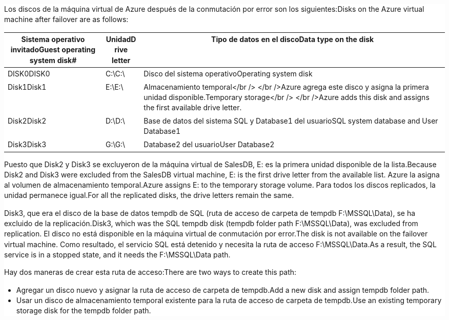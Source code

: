 <span data-ttu-id="9c9a0-200">Los discos de la máquina virtual de Azure después de la conmutación por error son los siguientes:</span><span class="sxs-lookup"><span data-stu-id="9c9a0-200">Disks on the Azure virtual machine after failover are as follows:</span></span>

<span data-ttu-id="9c9a0-201">**Sistema operativo invitado**</span><span class="sxs-lookup"><span data-stu-id="9c9a0-201">**Guest operating system disk#**</span></span> | <span data-ttu-id="9c9a0-202">**Unidad**</span><span class="sxs-lookup"><span data-stu-id="9c9a0-202">**Drive letter**</span></span> | <span data-ttu-id="9c9a0-203">**Tipo de datos en el disco**</span><span class="sxs-lookup"><span data-stu-id="9c9a0-203">**Data type on the disk**</span></span>
--- | --- | ---
<span data-ttu-id="9c9a0-204">DISK0</span><span class="sxs-lookup"><span data-stu-id="9c9a0-204">DISK0</span></span> | <span data-ttu-id="9c9a0-205">C:\\</span><span class="sxs-lookup"><span data-stu-id="9c9a0-205">C:\\</span></span> | <span data-ttu-id="9c9a0-206">Disco del sistema operativo</span><span class="sxs-lookup"><span data-stu-id="9c9a0-206">Operating system disk</span></span>
<span data-ttu-id="9c9a0-207">Disk1</span><span class="sxs-lookup"><span data-stu-id="9c9a0-207">Disk1</span></span> | <span data-ttu-id="9c9a0-208">E:\\</span><span class="sxs-lookup"><span data-stu-id="9c9a0-208">E:\\</span></span> | <span data-ttu-id="9c9a0-209">Almacenamiento temporal</br /> </br />Azure agrega este disco y asigna la primera unidad disponible.</span><span class="sxs-lookup"><span data-stu-id="9c9a0-209">Temporary storage</br /> </br />Azure adds this disk and assigns the first available drive letter.</span></span>
<span data-ttu-id="9c9a0-210">Disk2</span><span class="sxs-lookup"><span data-stu-id="9c9a0-210">Disk2</span></span> | <span data-ttu-id="9c9a0-211">D:\\</span><span class="sxs-lookup"><span data-stu-id="9c9a0-211">D:\\</span></span> | <span data-ttu-id="9c9a0-212">Base de datos del sistema SQL y Database1 del usuario</span><span class="sxs-lookup"><span data-stu-id="9c9a0-212">SQL system database and User Database1</span></span>
<span data-ttu-id="9c9a0-213">Disk3</span><span class="sxs-lookup"><span data-stu-id="9c9a0-213">Disk3</span></span> | <span data-ttu-id="9c9a0-214">G:\\</span><span class="sxs-lookup"><span data-stu-id="9c9a0-214">G:\\</span></span> | <span data-ttu-id="9c9a0-215">Database2 del usuario</span><span class="sxs-lookup"><span data-stu-id="9c9a0-215">User Database2</span></span>

<span data-ttu-id="9c9a0-216">Puesto que Disk2 y Disk3 se excluyeron de la máquina virtual de SalesDB, E: es la primera unidad disponible de la lista.</span><span class="sxs-lookup"><span data-stu-id="9c9a0-216">Because Disk2 and Disk3 were excluded from the SalesDB virtual machine, E: is the first drive letter from the available list.</span></span> <span data-ttu-id="9c9a0-217">Azure la asigna al volumen de almacenamiento temporal.</span><span class="sxs-lookup"><span data-stu-id="9c9a0-217">Azure assigns E: to the temporary storage volume.</span></span> <span data-ttu-id="9c9a0-218">Para todos los discos replicados, la unidad permanece igual.</span><span class="sxs-lookup"><span data-stu-id="9c9a0-218">For all the replicated disks, the drive letters remain the same.</span></span>

<span data-ttu-id="9c9a0-219">Disk3, que era el disco de la base de datos tempdb de SQL (ruta de acceso de carpeta de tempdb F:\MSSQL\Data\), se ha excluido de la replicación.</span><span class="sxs-lookup"><span data-stu-id="9c9a0-219">Disk3, which was the SQL tempdb disk (tempdb folder path F:\MSSQL\Data\), was excluded from replication.</span></span> <span data-ttu-id="9c9a0-220">El disco no está disponible en la máquina virtual de conmutación por error.</span><span class="sxs-lookup"><span data-stu-id="9c9a0-220">The disk is not available on the failover virtual machine.</span></span> <span data-ttu-id="9c9a0-221">Como resultado, el servicio SQL está detenido y necesita la ruta de acceso F:\MSSQL\Data.</span><span class="sxs-lookup"><span data-stu-id="9c9a0-221">As a result, the SQL service is in a stopped state, and it needs the F:\MSSQL\Data path.</span></span>

<span data-ttu-id="9c9a0-222">Hay dos maneras de crear esta ruta de acceso:</span><span class="sxs-lookup"><span data-stu-id="9c9a0-222">There are two ways to create this path:</span></span>

- <span data-ttu-id="9c9a0-223">Agregar un disco nuevo y asignar la ruta de acceso de carpeta de tempdb.</span><span class="sxs-lookup"><span data-stu-id="9c9a0-223">Add a new disk and assign tempdb folder path.</span></span>
- <span data-ttu-id="9c9a0-224">Usar un disco de almacenamiento temporal existente para la ruta de acceso de carpeta de tempdb.</span><span class="sxs-lookup"><span data-stu-id="9c9a0-224">Use an existing temporary storage disk for the tempdb folder path.</span></span>
